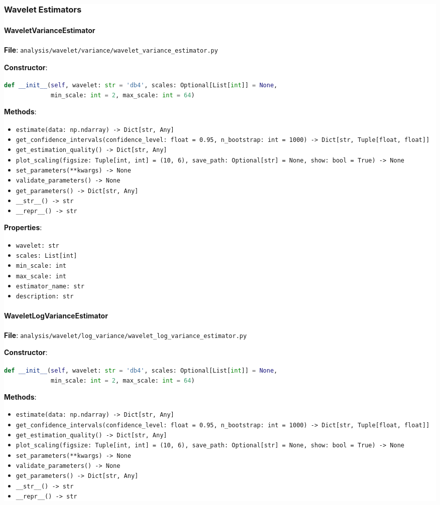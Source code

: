 ### Wavelet Estimators

#### WaveletVarianceEstimator
**File**: `analysis/wavelet/variance/wavelet_variance_estimator.py`

**Constructor**:
```python
def __init__(self, wavelet: str = 'db4', scales: Optional[List[int]] = None,
             min_scale: int = 2, max_scale: int = 64)
```

**Methods**:
- `estimate(data: np.ndarray) -> Dict[str, Any]`
- `get_confidence_intervals(confidence_level: float = 0.95, n_bootstrap: int = 1000) -> Dict[str, Tuple[float, float]]`
- `get_estimation_quality() -> Dict[str, Any]`
- `plot_scaling(figsize: Tuple[int, int] = (10, 6), save_path: Optional[str] = None, show: bool = True) -> None`
- `set_parameters(**kwargs) -> None`
- `validate_parameters() -> None`
- `get_parameters() -> Dict[str, Any]`
- `__str__() -> str`
- `__repr__() -> str`

**Properties**:
- `wavelet: str`
- `scales: List[int]`
- `min_scale: int`
- `max_scale: int`
- `estimator_name: str`
- `description: str`

#### WaveletLogVarianceEstimator
**File**: `analysis/wavelet/log_variance/wavelet_log_variance_estimator.py`

**Constructor**:
```python
def __init__(self, wavelet: str = 'db4', scales: Optional[List[int]] = None,
             min_scale: int = 2, max_scale: int = 64)
```

**Methods**:
- `estimate(data: np.ndarray) -> Dict[str, Any]`
- `get_confidence_intervals(confidence_level: float = 0.95, n_bootstrap: int = 1000) -> Dict[str, Tuple[float, float]]`
- `get_estimation_quality() -> Dict[str, Any]`
- `plot_scaling(figsize: Tuple[int, int] = (10, 6), save_path: Optional[str] = None, show: bool = True) -> None`
- `set_parameters(**kwargs) -> None`
- `validate_parameters() -> None`
- `get_parameters() -> Dict[str, Any]`
- `__str__() -> str`
- `__repr__() -> str`
